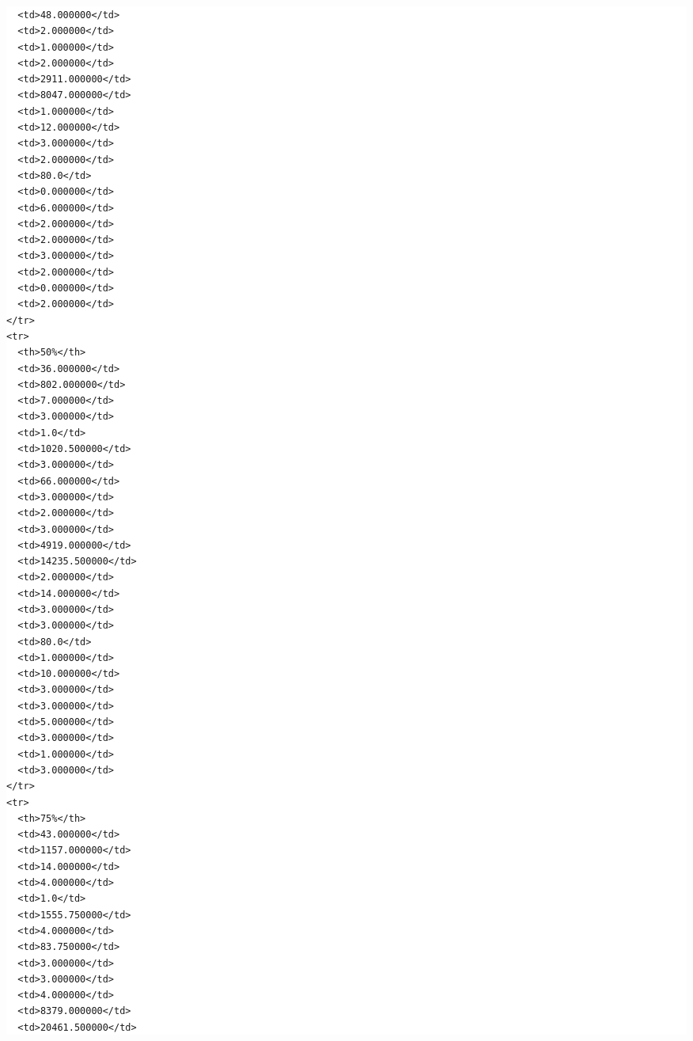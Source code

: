       <td>48.000000</td>
      <td>2.000000</td>
      <td>1.000000</td>
      <td>2.000000</td>
      <td>2911.000000</td>
      <td>8047.000000</td>
      <td>1.000000</td>
      <td>12.000000</td>
      <td>3.000000</td>
      <td>2.000000</td>
      <td>80.0</td>
      <td>0.000000</td>
      <td>6.000000</td>
      <td>2.000000</td>
      <td>2.000000</td>
      <td>3.000000</td>
      <td>2.000000</td>
      <td>0.000000</td>
      <td>2.000000</td>
    </tr>
    <tr>
      <th>50%</th>
      <td>36.000000</td>
      <td>802.000000</td>
      <td>7.000000</td>
      <td>3.000000</td>
      <td>1.0</td>
      <td>1020.500000</td>
      <td>3.000000</td>
      <td>66.000000</td>
      <td>3.000000</td>
      <td>2.000000</td>
      <td>3.000000</td>
      <td>4919.000000</td>
      <td>14235.500000</td>
      <td>2.000000</td>
      <td>14.000000</td>
      <td>3.000000</td>
      <td>3.000000</td>
      <td>80.0</td>
      <td>1.000000</td>
      <td>10.000000</td>
      <td>3.000000</td>
      <td>3.000000</td>
      <td>5.000000</td>
      <td>3.000000</td>
      <td>1.000000</td>
      <td>3.000000</td>
    </tr>
    <tr>
      <th>75%</th>
      <td>43.000000</td>
      <td>1157.000000</td>
      <td>14.000000</td>
      <td>4.000000</td>
      <td>1.0</td>
      <td>1555.750000</td>
      <td>4.000000</td>
      <td>83.750000</td>
      <td>3.000000</td>
      <td>3.000000</td>
      <td>4.000000</td>
      <td>8379.000000</td>
      <td>20461.500000</td>